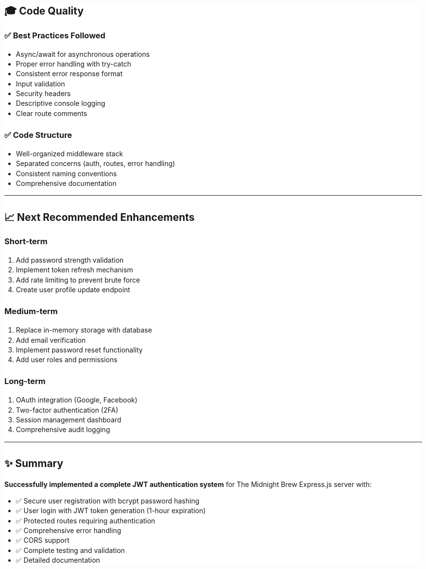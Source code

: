 
## 🎓 Code Quality

### ✅ Best Practices Followed
- Async/await for asynchronous operations
- Proper error handling with try-catch
- Consistent error response format
- Input validation
- Security headers
- Descriptive console logging
- Clear route comments

### ✅ Code Structure
- Well-organized middleware stack
- Separated concerns (auth, routes, error handling)
- Consistent naming conventions
- Comprehensive documentation

---

## 📈 Next Recommended Enhancements

### Short-term
1. Add password strength validation
2. Implement token refresh mechanism
3. Add rate limiting to prevent brute force
4. Create user profile update endpoint

### Medium-term
1. Replace in-memory storage with database
2. Add email verification
3. Implement password reset functionality
4. Add user roles and permissions

### Long-term
1. OAuth integration (Google, Facebook)
2. Two-factor authentication (2FA)
3. Session management dashboard
4. Comprehensive audit logging

---

## ✨ Summary

**Successfully implemented a complete JWT authentication system** for The Midnight Brew Express.js server with:

- ✅ Secure user registration with bcrypt password hashing
- ✅ User login with JWT token generation (1-hour expiration)
- ✅ Protected routes requiring authentication
- ✅ Comprehensive error handling
- ✅ CORS support
- ✅ Complete testing and validation
- ✅ Detailed documentation
